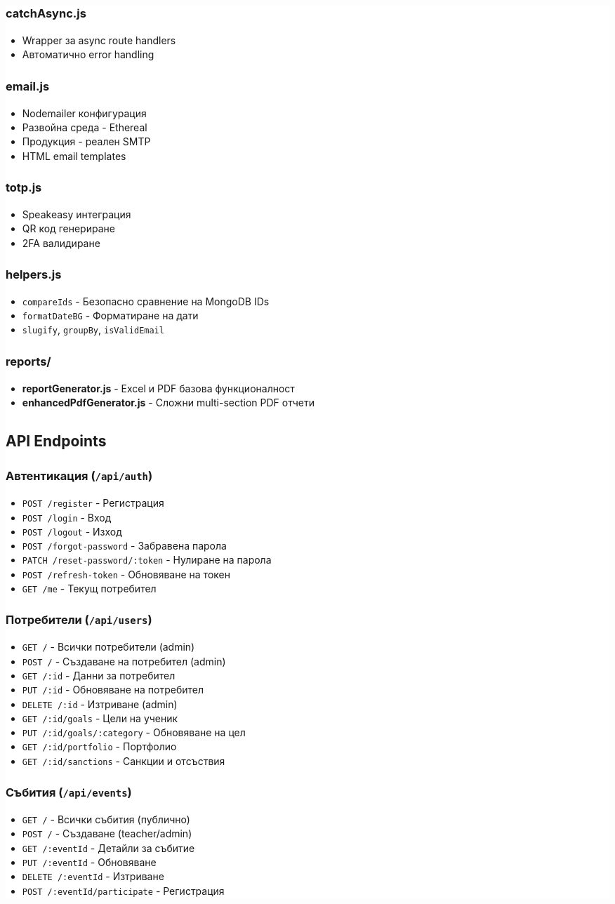 ### catchAsync.js
- Wrapper за async route handlers
- Автоматично error handling

### email.js
- Nodemailer конфигурация
- Развойна среда - Ethereal
- Продукция - реален SMTP
- HTML email templates

### totp.js
- Speakeasy интеграция
- QR код генериране
- 2FA валидиране

### helpers.js
- `compareIds` - Безопасно сравнение на MongoDB IDs
- `formatDateBG` - Форматиране на дати
- `slugify`, `groupBy`, `isValidEmail`

### reports/
- **reportGenerator.js** - Excel и PDF базова функционалност
- **enhancedPdfGenerator.js** - Сложни multi-section PDF отчети

## API Endpoints

### Автентикация (`/api/auth`)
- `POST /register` - Регистрация
- `POST /login` - Вход
- `POST /logout` - Изход
- `POST /forgot-password` - Забравена парола
- `PATCH /reset-password/:token` - Нулиране на парола
- `POST /refresh-token` - Обновяване на токен
- `GET /me` - Текущ потребител

### Потребители (`/api/users`)
- `GET /` - Всички потребители (admin)
- `POST /` - Създаване на потребител (admin)
- `GET /:id` - Данни за потребител
- `PUT /:id` - Обновяване на потребител
- `DELETE /:id` - Изтриване (admin)
- `GET /:id/goals` - Цели на ученик
- `PUT /:id/goals/:category` - Обновяване на цел
- `GET /:id/portfolio` - Портфолио
- `GET /:id/sanctions` - Санкции и отсъствия

### Събития (`/api/events`)
- `GET /` - Всички събития (публично)
- `POST /` - Създаване (teacher/admin)
- `GET /:eventId` - Детайли за събитие
- `PUT /:eventId` - Обновяване
- `DELETE /:eventId` - Изтриване
- `POST /:eventId/participate` - Регистрация
